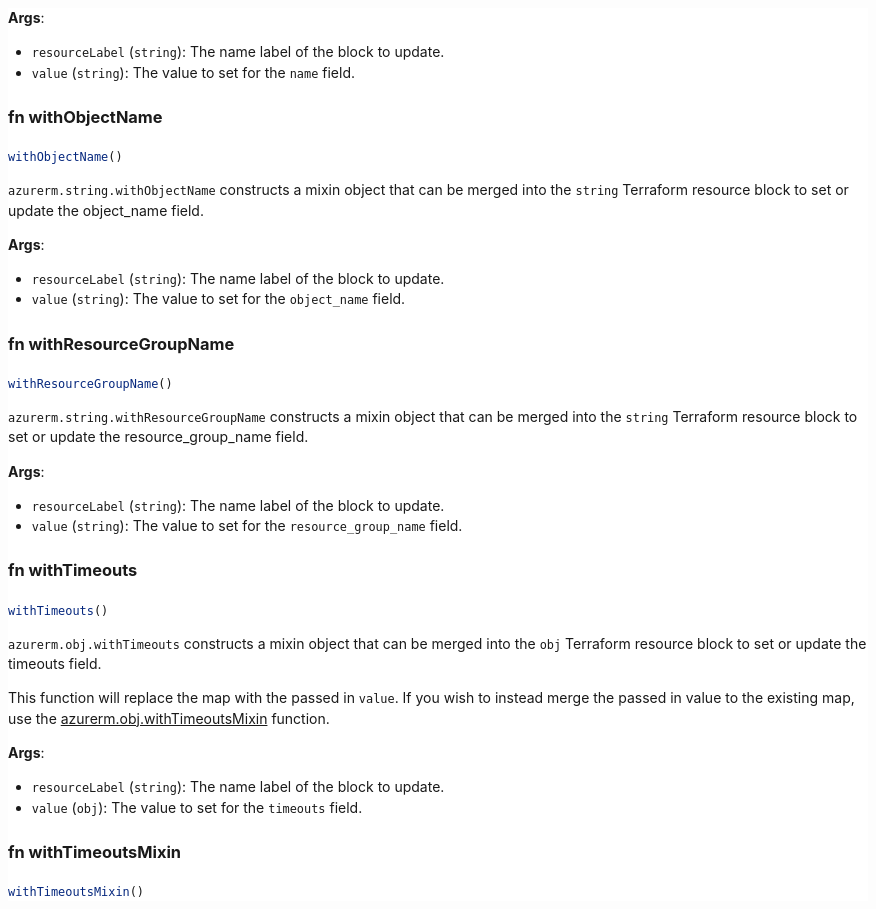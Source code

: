 

**Args**:
  - `resourceLabel` (`string`): The name label of the block to update.
  - `value` (`string`): The value to set for the `name` field.


### fn withObjectName

```ts
withObjectName()
```

`azurerm.string.withObjectName` constructs a mixin object that can be merged into the `string`
Terraform resource block to set or update the object_name field.



**Args**:
  - `resourceLabel` (`string`): The name label of the block to update.
  - `value` (`string`): The value to set for the `object_name` field.


### fn withResourceGroupName

```ts
withResourceGroupName()
```

`azurerm.string.withResourceGroupName` constructs a mixin object that can be merged into the `string`
Terraform resource block to set or update the resource_group_name field.



**Args**:
  - `resourceLabel` (`string`): The name label of the block to update.
  - `value` (`string`): The value to set for the `resource_group_name` field.


### fn withTimeouts

```ts
withTimeouts()
```

`azurerm.obj.withTimeouts` constructs a mixin object that can be merged into the `obj`
Terraform resource block to set or update the timeouts field.

This function will replace the map with the passed in `value`. If you wish to instead merge the
passed in value to the existing map, use the [azurerm.obj.withTimeoutsMixin](TODO) function.

**Args**:
  - `resourceLabel` (`string`): The name label of the block to update.
  - `value` (`obj`): The value to set for the `timeouts` field.


### fn withTimeoutsMixin

```ts
withTimeoutsMixin()
```
